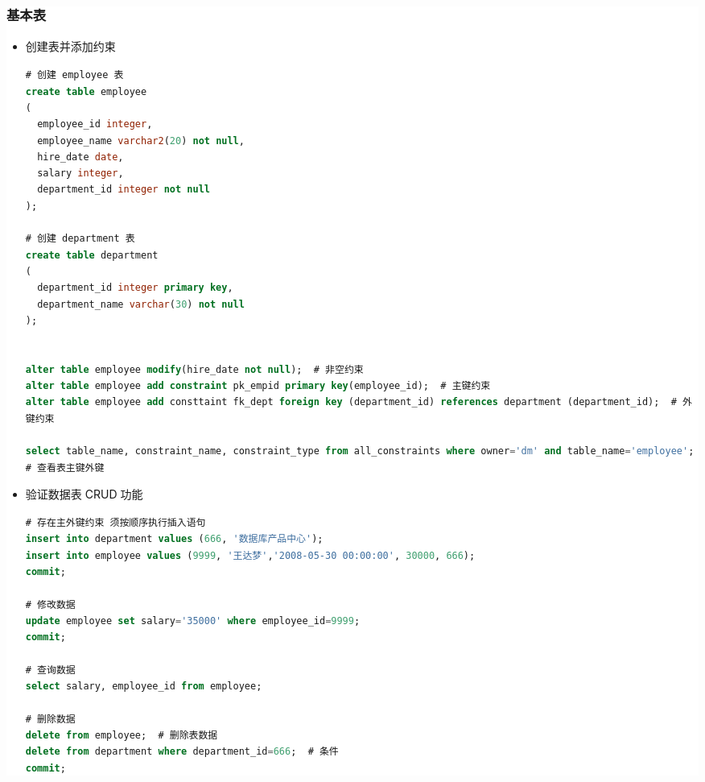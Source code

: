 ### 基本表

- 创建表并添加约束

  ```sql
  # 创建 employee 表
  create table employee
  (
    employee_id integer,
    employee_name varchar2(20) not null,
    hire_date date,
    salary integer,
    department_id integer not null
  );
  
  # 创建 department 表
  create table department
  (
    department_id integer primary key,
    department_name varchar(30) not null
  );
  
  
  alter table employee modify(hire_date not null);  # 非空约束
  alter table employee add constraint pk_empid primary key(employee_id);  # 主键约束
  alter table employee add consttaint fk_dept foreign key (department_id) references department (department_id);  # 外键约束
  
  select table_name, constraint_name, constraint_type from all_constraints where owner='dm' and table_name='employee';  # 查看表主键外键
  
  ```

- 验证数据表 CRUD 功能

  ```sql
  # 存在主外键约束 须按顺序执行插入语句 
  insert into department values (666, '数据库产品中心');
  insert into employee values (9999, '王达梦','2008-05-30 00:00:00', 30000, 666);
  commit;
  
  # 修改数据
  update employee set salary='35000' where employee_id=9999;
  commit;
  
  # 查询数据
  select salary, employee_id from employee;
  
  # 删除数据
  delete from employee;  # 删除表数据
  delete from department where department_id=666;  # 条件
  commit;
  
  ```
